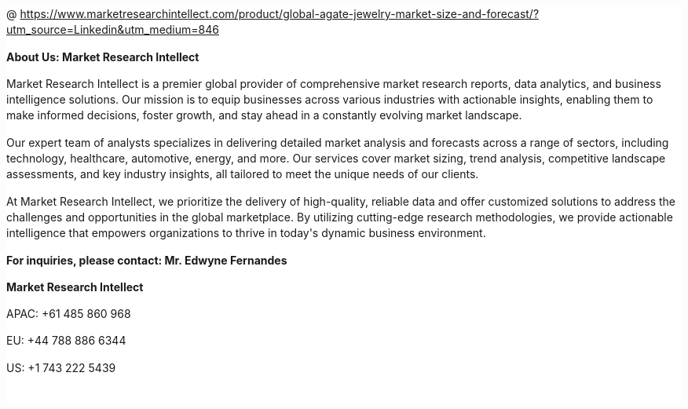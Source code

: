 @</strong>&nbsp;<a href="https://www.marketresearchintellect.com/product/global-agate-jewelry-market-size-and-forecast/?utm_source=Linkedin&utm_medium=846">https://www.marketresearchintellect.com/product/global-agate-jewelry-market-size-and-forecast/?utm_source=Linkedin&utm_medium=846</a></span></p><p><strong>About Us: Market Research Intellect</strong></p><p>Market Research Intellect is a premier global provider of comprehensive market research reports, data analytics, and business intelligence solutions. Our mission is to equip businesses across various industries with actionable insights, enabling them to make informed decisions, foster growth, and stay ahead in a constantly evolving market landscape.</p><p>Our expert team of analysts specializes in delivering detailed market analysis and forecasts across a range of sectors, including technology, healthcare, automotive, energy, and more. Our services cover market sizing, trend analysis, competitive landscape assessments, and key industry insights, all tailored to meet the unique needs of our clients.</p><p>At Market Research Intellect, we prioritize the delivery of high-quality, reliable data and offer customized solutions to address the challenges and opportunities in the global marketplace. By utilizing cutting-edge research methodologies, we provide actionable intelligence that empowers organizations to thrive in today's dynamic business environment.</p><p><strong>For inquiries, please contact: Mr. Edwyne Fernandes</strong></p><p><strong>Market Research Intellect</strong></p><p>APAC: +61 485 860 968</p><p>EU: +44 788 886 6344</p><p>US: +1 743 222 5439</p></div><div class="article-main__content" data-test-id="publishing-text-block">&nbsp;</div>
